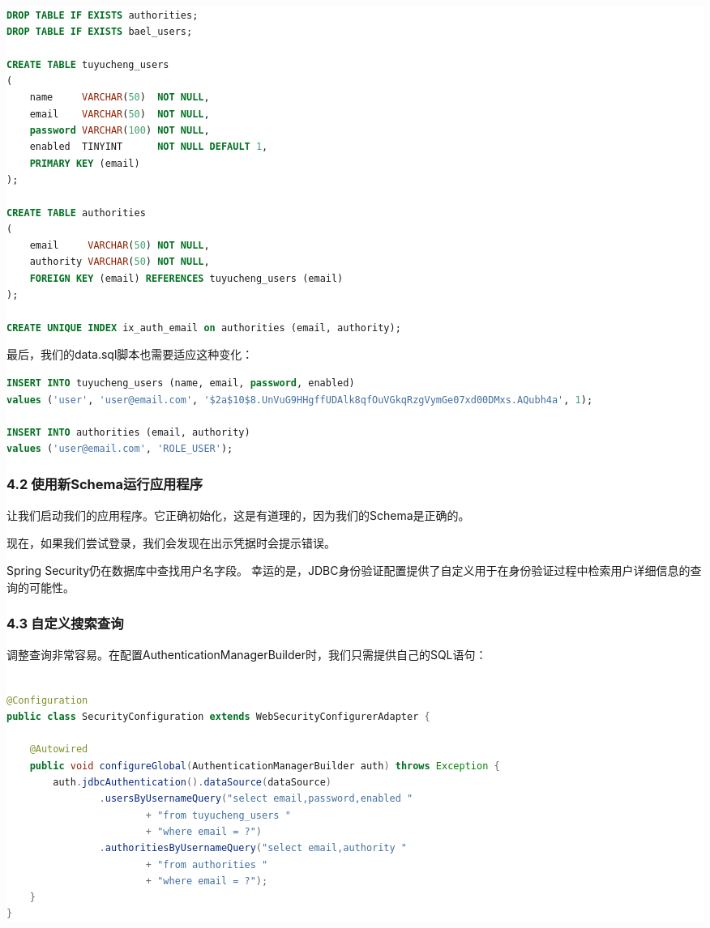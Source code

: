 ```sql
DROP TABLE IF EXISTS authorities;
DROP TABLE IF EXISTS bael_users;

CREATE TABLE tuyucheng_users
(
    name     VARCHAR(50)  NOT NULL,
    email    VARCHAR(50)  NOT NULL,
    password VARCHAR(100) NOT NULL,
    enabled  TINYINT      NOT NULL DEFAULT 1,
    PRIMARY KEY (email)
);

CREATE TABLE authorities
(
    email     VARCHAR(50) NOT NULL,
    authority VARCHAR(50) NOT NULL,
    FOREIGN KEY (email) REFERENCES tuyucheng_users (email)
);

CREATE UNIQUE INDEX ix_auth_email on authorities (email, authority);
```

最后，我们的data.sql脚本也需要适应这种变化：

```sql
INSERT INTO tuyucheng_users (name, email, password, enabled)
values ('user', 'user@email.com', '$2a$10$8.UnVuG9HHgffUDAlk8qfOuVGkqRzgVymGe07xd00DMxs.AQubh4a', 1);

INSERT INTO authorities (email, authority)
values ('user@email.com', 'ROLE_USER');
```

### 4.2 使用新Schema运行应用程序

让我们启动我们的应用程序。它正确初始化，这是有道理的，因为我们的Schema是正确的。

现在，如果我们尝试登录，我们会发现在出示凭据时会提示错误。

Spring Security仍在数据库中查找用户名字段。
幸运的是，JDBC身份验证配置提供了自定义用于在身份验证过程中检索用户详细信息的查询的可能性。

### 4.3 自定义搜索查询

调整查询非常容易。在配置AuthenticationManagerBuilder时，我们只需提供自己的SQL语句：

```java

@Configuration
public class SecurityConfiguration extends WebSecurityConfigurerAdapter {

    @Autowired
    public void configureGlobal(AuthenticationManagerBuilder auth) throws Exception {
        auth.jdbcAuthentication().dataSource(dataSource)
                .usersByUsernameQuery("select email,password,enabled "
                        + "from tuyucheng_users "
                        + "where email = ?")
                .authoritiesByUsernameQuery("select email,authority "
                        + "from authorities "
                        + "where email = ?");
    }
}
```
